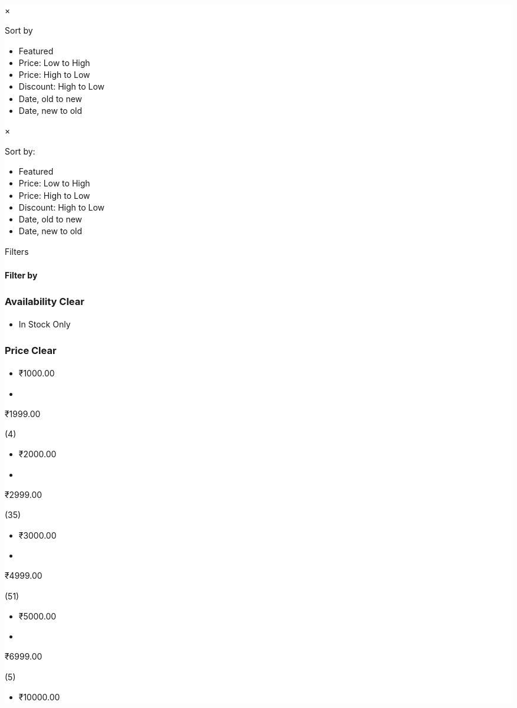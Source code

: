 ×

Sort by

- Featured
- Price: Low to High
- Price: High to Low
- Discount: High to Low
- Date, old to new
- Date, new to old

×

Sort by:

- Featured
- Price: Low to High
- Price: High to Low
- Discount: High to Low
- Date, old to new
- Date, new to old

Filters

#### Filter by

### Availability Clear

- In Stock Only

### Price Clear

- ₹1000.00

-

₹1999.00

(4)
- ₹2000.00

-

₹2999.00

(35)
- ₹3000.00

-

₹4999.00

(51)
- ₹5000.00

-

₹6999.00

(5)
- ₹10000.00
